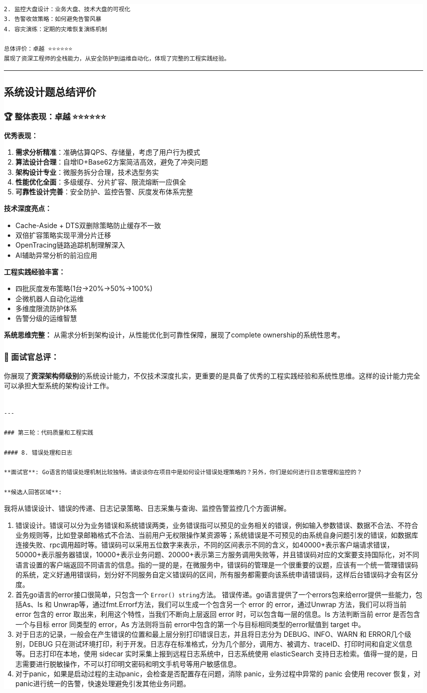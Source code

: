 ```
2. 监控大盘设计：业务大盘、技术大盘的可视化
3. 告警收敛策略：如何避免告警风暴
4. 容灾演练：定期的灾难恢复演练机制

总体评价：卓越 ⭐⭐⭐⭐⭐⭐
展现了资深工程师的全栈能力，从安全防护到运维自动化，体现了完整的工程实践经验。
```

---

## 系统设计题总结评价

### 🏆 整体表现：卓越 ⭐⭐⭐⭐⭐⭐

**优秀表现：**
1. **需求分析精准**：准确估算QPS、存储量，考虑了用户行为模式
2. **算法设计合理**：自增ID+Base62方案简洁高效，避免了冲突问题
3. **架构设计专业**：微服务拆分合理，技术选型务实
4. **性能优化全面**：多级缓存、分片扩容、限流熔断一应俱全
5. **可靠性设计完善**：安全防护、监控告警、灰度发布体系完整

**技术深度亮点：**
- Cache-Aside + DTS双删除策略防止缓存不一致
- 双倍扩容策略实现平滑分片迁移
- OpenTracing链路追踪机制理解深入
- AI辅助异常分析的前沿应用

**工程实践经验丰富：**
- 四批灰度发布策略(1台->20%->50%->100%)
- 企微机器人自动化运维
- 多维度限流防护体系
- 告警分级的运维智慧

**系统思维完整：**
从需求分析到架构设计，从性能优化到可靠性保障，展现了complete ownership的系统性思考。

### 🎯 面试官总评：
你展现了**资深架构师级别**的系统设计能力，不仅技术深度扎实，更重要的是具备了优秀的工程实践经验和系统性思维。这样的设计能力完全可以承担大型系统的架构设计工作。

```

---

### 第三轮：代码质量和工程实践

#### 8. 错误处理和日志

**面试官**: Go语言的错误处理机制比较独特。请谈谈你在项目中是如何设计错误处理策略的？另外，你们是如何进行日志管理和监控的？

**候选人回答区域**:
```
我将从错误设计、错误的传递、日志记录策略、日志采集与查询、监控告警监控几个方面讲解。
1. 错误设计。错误可以分为业务错误和系统错误两类，业务错误指可以预见的业务相关的错误，例如输入参数错误、数据不合法、不符合业务规则等，比如登录邮箱格式不合法、当前用户无权限操作某资源等；系统错误是不可预见的由系统自身问题引发的错误，如数据库连接失败、rpc调用超时等。错误码可以采用五位数字来表示，不同的区间表示不同的含义，如40000+表示客户端请求错误，50000+表示服务器错误，10000+表示业务问题、20000+表示第三方服务调用失败等，并且错误码对应的文案要支持国际化，对不同语言设置的客户端返回不同语言的信息。指的一提的是，在微服务中，错误码的管理是一个很重要的议题，应该有一个统一管理错误码的系统，定义好通用错误码，划分好不同服务自定义错误码的区间，所有服务都需要向该系统申请错误码，这样后台错误码才会有区分度。
2. 首先go语言的error接口很简单，只包含一个 ```Error() string```方法。
错误传递。go语言提供了一个errors包来给error提供一些能力，包括As、Is 和 Unwrap等，通过fmt.Errorf方法，我们可以生成一个包含另一个 error 的 error，通过Unwrap 方法，我们可以将当前 error 包含的 error 取出来，利用这个特性，当我们不断向上层返回 error 时，可以包含每一层的信息。Is 方法判断当前 error 是否包含一个与目标 error 同类型的 error，As 方法则将当前 error中包含的第一个与目标相同类型的error赋值到 target 中。
3. 对于日志的记录，一般会在产生错误的位置和最上层分别打印错误日志，并且将日志分为 DEBUG、INFO、WARN 和 ERROR几个级别，DEBUG 只在测试环境打印，利于开发。日志存在标准格式，分为几个部分，调用方、被调方、traceID、打印时间和自定义信息等。日志打印在本地，使用 sidecar 实时采集上报到远程日志系统中，日志系统使用 elasticSearch 支持日志检索。值得一提的是，日志需要进行脱敏操作，不可以打印明文密码和明文手机号等用户敏感信息。
4. 对于panic，如果是启动过程的主动panic，会检查是否配置存在问题，消除 panic，业务过程中异常的 panic 会使用 recover 恢复，对 panic进行统一的告警，快速处理避免引发其他业务问题。